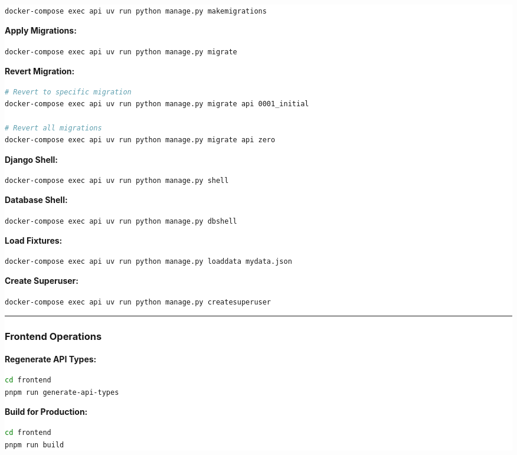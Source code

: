 ```bash
docker-compose exec api uv run python manage.py makemigrations
```

**Apply Migrations:**

```bash
docker-compose exec api uv run python manage.py migrate
```

**Revert Migration:**

```bash
# Revert to specific migration
docker-compose exec api uv run python manage.py migrate api 0001_initial

# Revert all migrations
docker-compose exec api uv run python manage.py migrate api zero
```

**Django Shell:**

```bash
docker-compose exec api uv run python manage.py shell
```

**Database Shell:**

```bash
docker-compose exec api uv run python manage.py dbshell
```

**Load Fixtures:**

```bash
docker-compose exec api uv run python manage.py loaddata mydata.json
```

**Create Superuser:**

```bash
docker-compose exec api uv run python manage.py createsuperuser
```

---

### Frontend Operations

**Regenerate API Types:**

```bash
cd frontend
pnpm run generate-api-types
```

**Build for Production:**

```bash
cd frontend
pnpm run build
```
